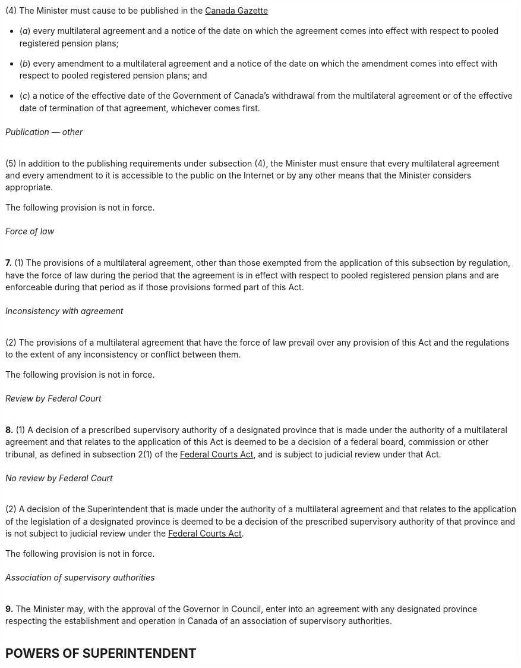 (4) The Minister must cause to be published in the [Canada Gazette](http://www.gazette.gc.ca/)

  * (_a_) every multilateral agreement and a notice of the date on which the agreement comes into effect with respect to pooled registered pension plans;

  * (_b_) every amendment to a multilateral agreement and a notice of the date on which the amendment comes into effect with respect to pooled registered pension plans; and

  * (_c_) a notice of the effective date of the Government of Canada’s withdrawal from the multilateral agreement or of the effective date of termination of that agreement, whichever comes first.

###### Publication — other

(5) In addition to the publishing requirements under subsection (4), the Minister must ensure that every multilateral agreement and every amendment to it is accessible to the public on the Internet or by any other means that the Minister considers appropriate.

The following provision is not in force.

###### Force of law

**7.** (1) The provisions of a multilateral agreement, other than those exempted from the application of this subsection by regulation, have the force of law during the period that the agreement is in effect with respect to pooled registered pension plans and are enforceable during that period as if those provisions formed part of this Act.

###### Inconsistency with agreement

(2) The provisions of a multilateral agreement that have the force of law prevail over any provision of this Act and the regulations to the extent of any inconsistency or conflict between them.

The following provision is not in force.

###### Review by Federal Court

**8.** (1) A decision of a prescribed supervisory authority of a designated province that is made under the authority of a multilateral agreement and that relates to the application of this Act is deemed to be a decision of a federal board, commission or other tribunal, as defined in subsection 2(1) of the [Federal Courts Act](/canada/eng/acts/F/F-7.md), and is subject to judicial review under that Act.

###### No review by Federal Court

(2) A decision of the Superintendent that is made under the authority of a multilateral agreement and that relates to the application of the legislation of a designated province is deemed to be a decision of the prescribed supervisory authority of that province and is not subject to judicial review under the [Federal Courts Act](/canada/eng/acts/F/F-7.md).

The following provision is not in force.

###### Association of supervisory authorities

**9.** The Minister may, with the approval of the Governor in Council, enter into an agreement with any designated province respecting the establishment and operation in Canada of an association of supervisory authorities.

## POWERS OF SUPERINTENDENT

